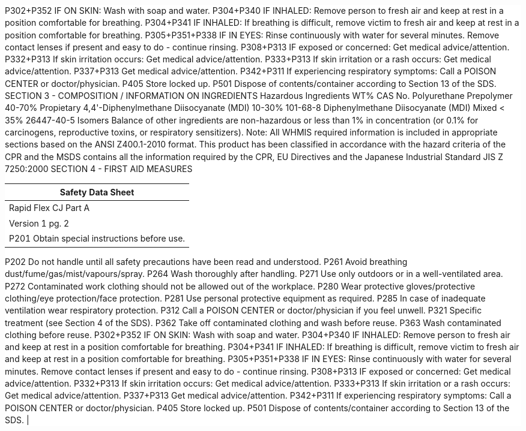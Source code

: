 P302+P352 IF ON SKIN: Wash with soap and water.
P304+P340 IF INHALED: Remove person to fresh air and keep at rest in a position comfortable for
breathing.
P304+P341 IF INHALED: If breathing is difficult, remove victim to fresh air and keep at rest in a
position comfortable for breathing.
P305+P351+P338 IF IN EYES: Rinse continuously with water for several minutes. Remove contact
lenses if present and easy to do - continue rinsing.
P308+P313 IF exposed or concerned: Get medical advice/attention.
P332+P313 If skin irritation occurs: Get medical advice/attention.
P333+P313 If skin irritation or a rash occurs: Get medical advice/attention.
P337+P313 Get medical advice/attention.
P342+P311 If experiencing respiratory symptoms: Call a POISON CENTER or doctor/physician.
P405 Store locked up.
P501 Dispose of contents/container according to Section 13 of the SDS.
SECTION 3 - COMPOSITION / INFORMATION ON INGREDIENTS
Hazardous Ingredients WT% CAS No.
Polyurethane Prepolymer 40-70% Propietary
4,4'-Diphenylmethane Diisocyanate (MDI) 10-30% 101-68-8
Diphenylmethane Diisocyanate (MDI) Mixed
< 35% 26447-40-5
Isomers
Balance of other ingredients are non-hazardous or less than 1% in concentration (or 0.1% for carcinogens, reproductive toxins, or
respiratory sensitizers).
Note: All WHMIS required information is included in appropriate sections based on the ANSI Z400.1-2010 format.
This product has been classified in accordance with the hazard criteria of the CPR and the MSDS contains all the
information required by the CPR, EU Directives and the Japanese Industrial Standard JIS Z 7250:2000
SECTION 4 - FIRST AID MEASURES

| Safety Data Sheet |
| --- |
| Rapid Flex CJ Part A |
| Version 1 pg. 2 |
| P201 Obtain special instructions before use.
P202 Do not handle until all safety precautions have been read and understood.
P261 Avoid breathing dust/fume/gas/mist/vapours/spray.
P264 Wash thoroughly after handling.
P271 Use only outdoors or in a well-ventilated area.
P272 Contaminated work clothing should not be allowed out of the workplace.
P280 Wear protective gloves/protective clothing/eye protection/face protection.
P281 Use personal protective equipment as required.
P285 In case of inadequate ventilation wear respiratory protection.
P312 Call a POISON CENTER or doctor/physician if you feel unwell.
P321 Specific treatment (see Section 4 of the SDS).
P362 Take off contaminated clothing and wash before reuse.
P363 Wash contaminated clothing before reuse.
P302+P352 IF ON SKIN: Wash with soap and water.
P304+P340 IF INHALED: Remove person to fresh air and keep at rest in a position comfortable for
breathing.
P304+P341 IF INHALED: If breathing is difficult, remove victim to fresh air and keep at rest in a
position comfortable for breathing.
P305+P351+P338 IF IN EYES: Rinse continuously with water for several minutes. Remove contact
lenses if present and easy to do - continue rinsing.
P308+P313 IF exposed or concerned: Get medical advice/attention.
P332+P313 If skin irritation occurs: Get medical advice/attention.
P333+P313 If skin irritation or a rash occurs: Get medical advice/attention.
P337+P313 Get medical advice/attention.
P342+P311 If experiencing respiratory symptoms: Call a POISON CENTER or doctor/physician.
P405 Store locked up.
P501 Dispose of contents/container according to Section 13 of the SDS. |